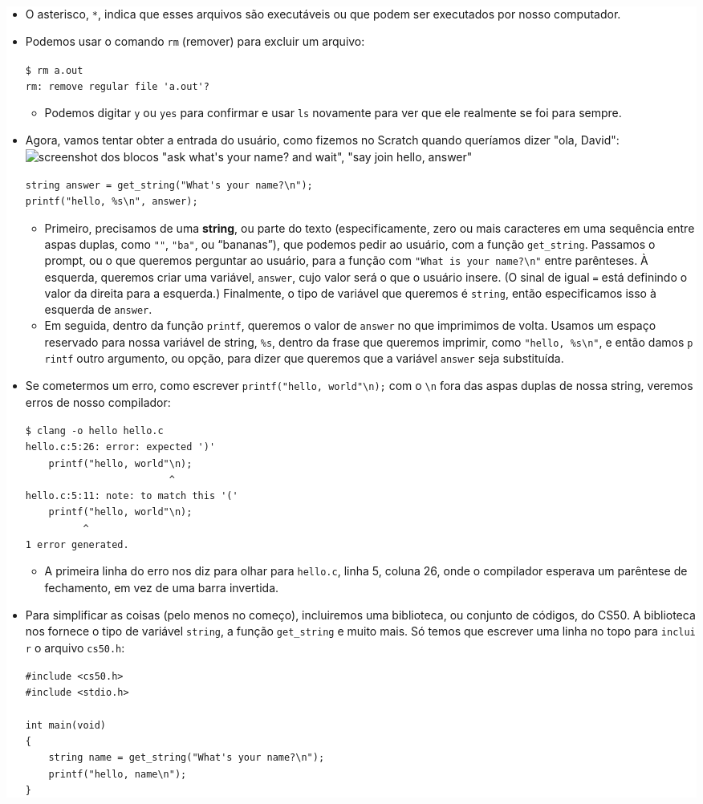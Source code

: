   - O asterisco, `*`, indica que esses arquivos são executáveis ou que podem ser executados por nosso computador.

- Podemos usar o comando `rm` (remover) para excluir um arquivo:

      $ rm a.out
      rm: remove regular file 'a.out'?

  - Podemos digitar `y` ou `yes` para confirmar e usar `ls` novamente para ver que ele realmente se foi para sempre.

- Agora, vamos tentar obter a entrada do usuário, como fizemos no Scratch quando queríamos dizer "ola, David":  
  ![screenshot dos blocos "ask what's your name? and wait", "say join hello, answer"](https://cs50.harvard.edu/x/2020/notes/1/ask_say_join.png)

      string answer = get_string("What's your name?\n");
      printf("hello, %s\n", answer);

  - Primeiro, precisamos de uma **string**, ou parte do texto (especificamente, zero ou mais caracteres em uma sequência entre aspas duplas, como `""`, `"ba"`, ou “bananas”), que podemos pedir ao usuário, com a função `get_string`. Passamos o prompt, ou o que queremos perguntar ao usuário, para a função com `"What is your name?\n"` entre parênteses. À esquerda, queremos criar uma variável, `answer`, cujo valor será o que o usuário insere. (O sinal de igual `=` está definindo o valor da direita para a esquerda.) Finalmente, o tipo de variável que queremos é `string`, então especificamos isso à esquerda de `answer`.
  - Em seguida, dentro da função `printf`, queremos o valor de `answer` no que imprimimos de volta. Usamos um espaço reservado para nossa variável de string, `%s`, dentro da frase que queremos imprimir, como `"hello, %s\n"`, e então damos `printf` outro argumento, ou opção, para dizer que queremos que a variável `answer` seja substituída.

- Se cometermos um erro, como escrever `printf("hello, world"\n);` com o `\n` fora das aspas duplas de nossa string, veremos erros de nosso compilador:

      $ clang -o hello hello.c
      hello.c:5:26: error: expected ')'
          printf("hello, world"\n);
                               ^
      hello.c:5:11: note: to match this '('
          printf("hello, world"\n);
                ^
      1 error generated.

  - A primeira linha do erro nos diz para olhar para `hello.c`, linha 5, coluna 26, onde o compilador esperava um parêntese de fechamento, em vez de uma barra invertida.

- Para simplificar as coisas (pelo menos no começo), incluiremos uma biblioteca, ou conjunto de códigos, do CS50. A biblioteca nos fornece o tipo de variável `string`, a função `get_string` e muito mais. Só temos que escrever uma linha no topo para `incluir` o arquivo `cs50.h`:

      #include <cs50.h>
      #include <stdio.h>

      int main(void)
      {
          string name = get_string("What's your name?\n");
          printf("hello, name\n");
      }
